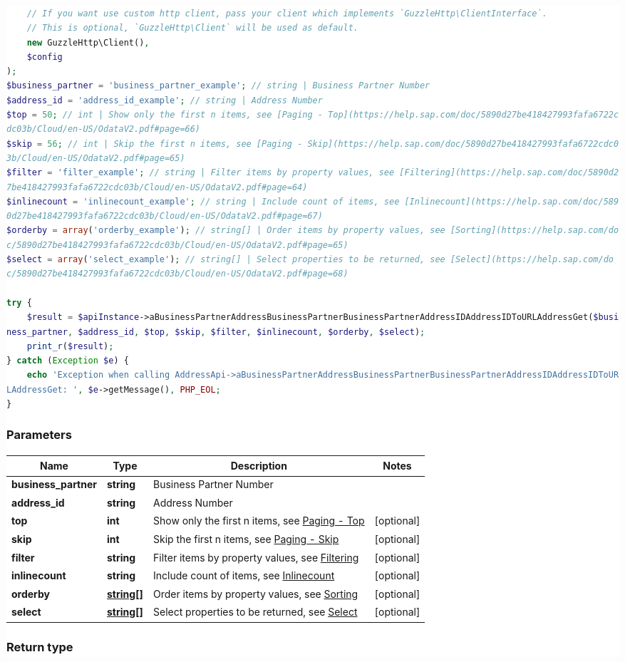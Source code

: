 ```php
    // If you want use custom http client, pass your client which implements `GuzzleHttp\ClientInterface`.
    // This is optional, `GuzzleHttp\Client` will be used as default.
    new GuzzleHttp\Client(),
    $config
);
$business_partner = 'business_partner_example'; // string | Business Partner Number
$address_id = 'address_id_example'; // string | Address Number
$top = 50; // int | Show only the first n items, see [Paging - Top](https://help.sap.com/doc/5890d27be418427993fafa6722cdc03b/Cloud/en-US/OdataV2.pdf#page=66)
$skip = 56; // int | Skip the first n items, see [Paging - Skip](https://help.sap.com/doc/5890d27be418427993fafa6722cdc03b/Cloud/en-US/OdataV2.pdf#page=65)
$filter = 'filter_example'; // string | Filter items by property values, see [Filtering](https://help.sap.com/doc/5890d27be418427993fafa6722cdc03b/Cloud/en-US/OdataV2.pdf#page=64)
$inlinecount = 'inlinecount_example'; // string | Include count of items, see [Inlinecount](https://help.sap.com/doc/5890d27be418427993fafa6722cdc03b/Cloud/en-US/OdataV2.pdf#page=67)
$orderby = array('orderby_example'); // string[] | Order items by property values, see [Sorting](https://help.sap.com/doc/5890d27be418427993fafa6722cdc03b/Cloud/en-US/OdataV2.pdf#page=65)
$select = array('select_example'); // string[] | Select properties to be returned, see [Select](https://help.sap.com/doc/5890d27be418427993fafa6722cdc03b/Cloud/en-US/OdataV2.pdf#page=68)

try {
    $result = $apiInstance->aBusinessPartnerAddressBusinessPartnerBusinessPartnerAddressIDAddressIDToURLAddressGet($business_partner, $address_id, $top, $skip, $filter, $inlinecount, $orderby, $select);
    print_r($result);
} catch (Exception $e) {
    echo 'Exception when calling AddressApi->aBusinessPartnerAddressBusinessPartnerBusinessPartnerAddressIDAddressIDToURLAddressGet: ', $e->getMessage(), PHP_EOL;
}
```

### Parameters

| Name | Type | Description  | Notes |
| ------------- | ------------- | ------------- | ------------- |
| **business_partner** | **string**| Business Partner Number | |
| **address_id** | **string**| Address Number | |
| **top** | **int**| Show only the first n items, see [Paging - Top](https://help.sap.com/doc/5890d27be418427993fafa6722cdc03b/Cloud/en-US/OdataV2.pdf#page&#x3D;66) | [optional] |
| **skip** | **int**| Skip the first n items, see [Paging - Skip](https://help.sap.com/doc/5890d27be418427993fafa6722cdc03b/Cloud/en-US/OdataV2.pdf#page&#x3D;65) | [optional] |
| **filter** | **string**| Filter items by property values, see [Filtering](https://help.sap.com/doc/5890d27be418427993fafa6722cdc03b/Cloud/en-US/OdataV2.pdf#page&#x3D;64) | [optional] |
| **inlinecount** | **string**| Include count of items, see [Inlinecount](https://help.sap.com/doc/5890d27be418427993fafa6722cdc03b/Cloud/en-US/OdataV2.pdf#page&#x3D;67) | [optional] |
| **orderby** | [**string[]**](../Model/string.md)| Order items by property values, see [Sorting](https://help.sap.com/doc/5890d27be418427993fafa6722cdc03b/Cloud/en-US/OdataV2.pdf#page&#x3D;65) | [optional] |
| **select** | [**string[]**](../Model/string.md)| Select properties to be returned, see [Select](https://help.sap.com/doc/5890d27be418427993fafa6722cdc03b/Cloud/en-US/OdataV2.pdf#page&#x3D;68) | [optional] |

### Return type
